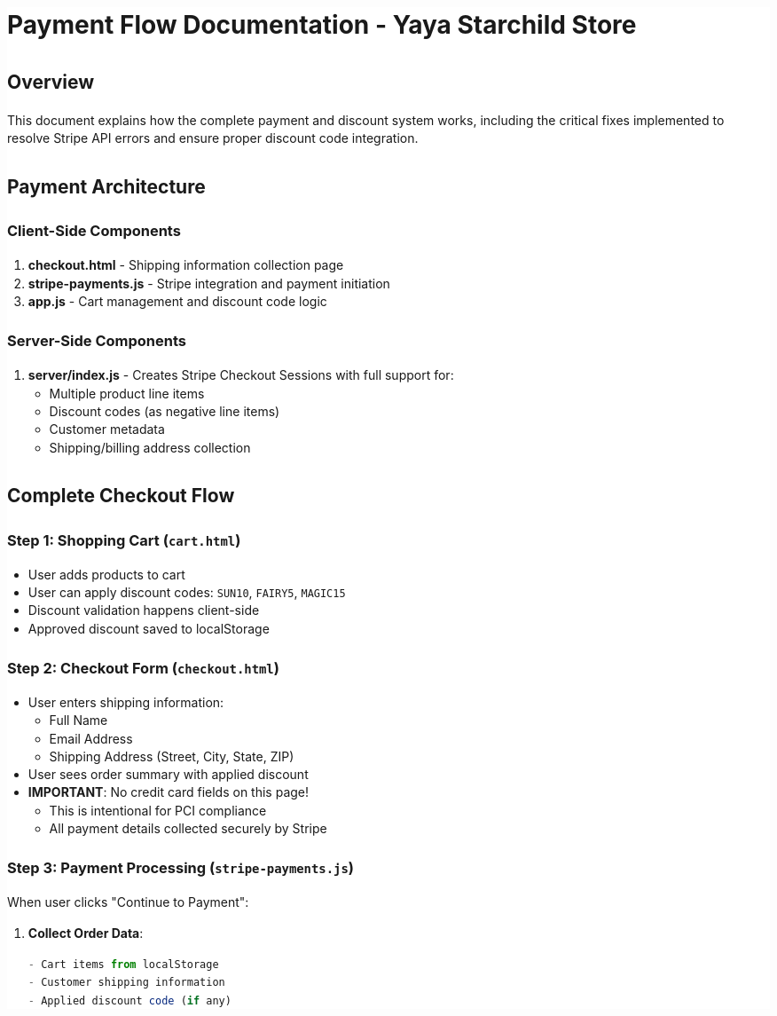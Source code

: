 # Payment Flow Documentation - Yaya Starchild Store

## Overview
This document explains how the complete payment and discount system works, including the critical fixes implemented to resolve Stripe API errors and ensure proper discount code integration.

## Payment Architecture

### Client-Side Components
1. **checkout.html** - Shipping information collection page
2. **stripe-payments.js** - Stripe integration and payment initiation
3. **app.js** - Cart management and discount code logic

### Server-Side Components
1. **server/index.js** - Creates Stripe Checkout Sessions with full support for:
   - Multiple product line items
   - Discount codes (as negative line items)
   - Customer metadata
   - Shipping/billing address collection

## Complete Checkout Flow

### Step 1: Shopping Cart (`cart.html`)
- User adds products to cart
- User can apply discount codes: `SUN10`, `FAIRY5`, `MAGIC15`
- Discount validation happens client-side
- Approved discount saved to localStorage

### Step 2: Checkout Form (`checkout.html`)
- User enters shipping information:
  - Full Name
  - Email Address
  - Shipping Address (Street, City, State, ZIP)
- User sees order summary with applied discount
- **IMPORTANT**: No credit card fields on this page!
  - This is intentional for PCI compliance
  - All payment details collected securely by Stripe

### Step 3: Payment Processing (`stripe-payments.js`)
When user clicks "Continue to Payment":

1. **Collect Order Data**:
   ```javascript
   - Cart items from localStorage
   - Customer shipping information
   - Applied discount code (if any)
   ```

